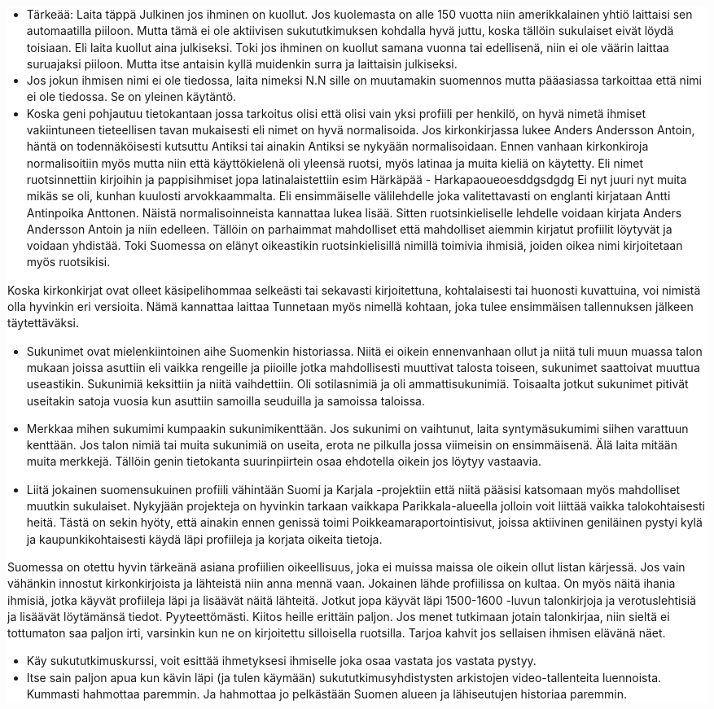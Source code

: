 - Tärkeää: Laita täppä Julkinen jos ihminen on kuollut. Jos kuolemasta on alle 150 vuotta niin amerikkalainen yhtiö laittaisi sen automaatilla piiloon. Mutta tämä ei ole aktiivisen sukututkimuksen kohdalla hyvä juttu, koska tällöin sukulaiset eivät löydä toisiaan. Eli laita kuollut aina julkiseksi. Toki jos ihminen on kuollut samana vuonna tai edellisenä, niin ei ole väärin laittaa suruajaksi piiloon. Mutta itse antaisin kyllä muidenkin surra ja laittaisin julkiseksi.
- Jos jokun ihmisen nimi ei ole tiedossa, laita nimeksi N.N sille on muutamakin suomennos mutta pääasiassa tarkoittaa että nimi ei ole tiedossa. Se on yleinen käytäntö.
- Koska geni pohjautuu tietokantaan jossa tarkoitus olisi että olisi vain yksi profiili per henkilö, on hyvä nimetä ihmiset vakiintuneen tieteellisen tavan mukaisesti eli nimet on hyvä normalisoida. Jos kirkonkirjassa lukee Anders Andersson Antoin, häntä on todennäköisesti kutsuttu Antiksi tai ainakin Antiksi se nykyään normalisoidaan. Ennen vanhaan kirkonkiroja normalisoitiin myös mutta niin että käyttökielenä oli yleensä ruotsi, myös latinaa ja muita kieliä on käytetty. Eli nimet ruotsinnettiin kirjoihin ja pappisihmiset jopa latinalaistettiin esim Härkäpää - Harkapaoueoesddgsdgdg Ei nyt juuri nyt muita mikäs se oli, kunhan kuulosti arvokkaammalta. Eli ensimmäiselle välilehdelle joka valitettavasti on englanti kirjataan Antti Antinpoika Anttonen. Näistä normalisoinneista kannattaa lukea lisää. Sitten ruotsinkieliselle lehdelle voidaan kirjata Anders Andersson Antoin ja niin edelleen. Tällöin on parhaimmat mahdolliset että mahdolliset aiemmin kirjatut profiilit löytyvät ja voidaan yhdistää. Toki Suomessa on elänyt oikeastikin ruotsinkielisillä nimillä toimivia ihmisiä, joiden oikea nimi kirjoitetaan myös ruotsikisi. 

Koska kirkonkirjat ovat olleet käsipelihommaa selkeästi tai sekavasti kirjoitettuna, kohtalaisesti tai huonosti kuvattuina, voi nimistä olla hyvinkin eri versioita. Nämä kannattaa laittaa Tunnetaan myös nimellä kohtaan, joka tulee ensimmäisen tallennuksen jälkeen täytettäväksi. 

- Sukunimet ovat mielenkiintoinen aihe Suomenkin historiassa. Niitä ei oikein ennenvanhaan ollut ja niitä tuli muun muassa talon mukaan joissa asuttiin eli vaikka rengeille ja piioille jotka mahdollisesti muuttivat talosta toiseen, sukunimet saattoivat muuttua useastikin.  Sukunimiä keksittiin ja niitä vaihdettiin. Oli sotilasnimiä ja oli ammattisukunimiä. Toisaalta jotkut sukunimet pitivät useitakin satoja vuosia kun asuttiin samoilla seuduilla ja samoissa taloissa. 

- Merkkaa mihen sukumimi kumpaakin sukunimikenttään. Jos sukunimi on vaihtunut, laita syntymäsukumimi siihen varattuun kenttään. Jos talon nimiä tai muita sukunimiä on useita, erota ne pilkulla jossa viimeisin on ensimmäisenä. Älä laita mitään muita merkkejä. Tällöin genin tietokanta suurinpiirtein osaa ehdotella oikein jos löytyy vastaavia. 

- Liitä jokainen suomensukuinen profiili vähintään Suomi ja Karjala -projektiin että niitä pääsisi katsomaan myös mahdolliset muutkin sukulaiset. Nykyjään projekteja on hyvinkin tarkaan vaikkapa Parikkala-alueella jolloin voit liittää vaikka talokohtaisesti heitä. Tästä on sekin hyöty, että ainakin ennen genissä toimi Poikkeamaraportointisivut, joissa aktiivinen geniläinen pystyi kylä ja kaupunkikohtaisesti käydä läpi profiileja ja korjata oikeita tietoja. 

Suomessa on otettu hyvin tärkeänä asiana profiilien oikeellisuus, joka ei muissa maissa ole oikein ollut listan kärjessä. Jos vain vähänkin innostut kirkonkirjoista ja lähteistä niin anna mennä vaan. Jokainen lähde profiilissa on kultaa. On myös näitä ihania ihmisiä, jotka käyvät profiileja läpi ja lisäävät näitä lähteitä. Jotkut jopa käyvät läpi 1500-1600 -luvun talonkirjoja ja verotuslehtisiä ja lisäävät löytämänsä tiedot. Pyyteettömästi. Kiitos heille erittäin paljon. Jos menet tutkimaan jotain talonkirjaa, niin sieltä ei tottumaton saa paljon irti, varsinkin kun ne on kirjoitettu silloisella ruotsilla. Tarjoa kahvit jos sellaisen ihmisen elävänä näet. 

- Käy sukututkimuskurssi, voit esittää ihmetyksesi ihmiselle joka osaa vastata jos vastata pystyy.
- Itse sain paljon apua kun kävin läpi (ja tulen käymään) sukututkimusyhdistysten arkistojen video-tallenteita luennoista. Kummasti hahmottaa paremmin. Ja hahmottaa jo pelkästään Suomen alueen ja lähiseutujen historiaa paremmin. 
